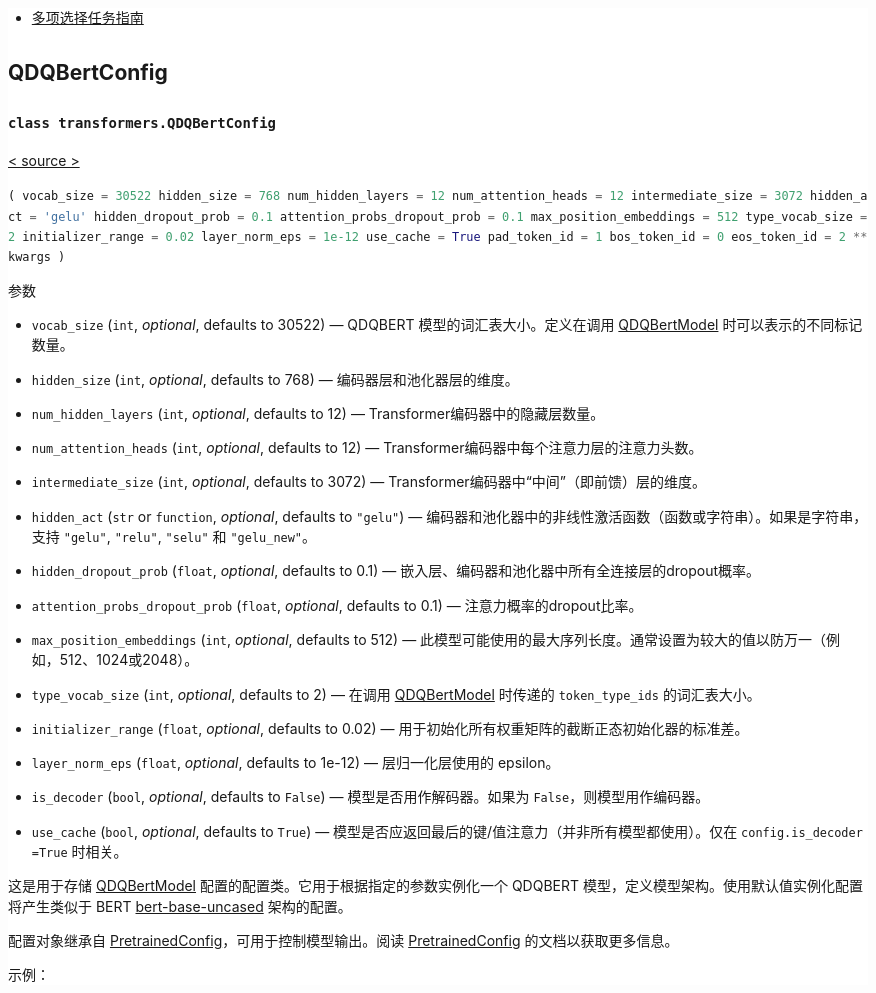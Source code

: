 +   [多项选择任务指南](../tasks/multiple_choice)

## QDQBertConfig

### `class transformers.QDQBertConfig`

[< source >](https://github.com/huggingface/transformers/blob/v4.37.2/src/transformers/models/qdqbert/configuration_qdqbert.py#L29)

```py
( vocab_size = 30522 hidden_size = 768 num_hidden_layers = 12 num_attention_heads = 12 intermediate_size = 3072 hidden_act = 'gelu' hidden_dropout_prob = 0.1 attention_probs_dropout_prob = 0.1 max_position_embeddings = 512 type_vocab_size = 2 initializer_range = 0.02 layer_norm_eps = 1e-12 use_cache = True pad_token_id = 1 bos_token_id = 0 eos_token_id = 2 **kwargs )
```

参数

+   `vocab_size` (`int`, *optional*, defaults to 30522) — QDQBERT 模型的词汇表大小。定义在调用 [QDQBertModel](/docs/transformers/v4.37.2/en/model_doc/qdqbert#transformers.QDQBertModel) 时可以表示的不同标记数量。

+   `hidden_size` (`int`, *optional*, defaults to 768) — 编码器层和池化器层的维度。

+   `num_hidden_layers` (`int`, *optional*, defaults to 12) — Transformer编码器中的隐藏层数量。

+   `num_attention_heads` (`int`, *optional*, defaults to 12) — Transformer编码器中每个注意力层的注意力头数。

+   `intermediate_size` (`int`, *optional*, defaults to 3072) — Transformer编码器中“中间”（即前馈）层的维度。

+   `hidden_act` (`str` or `function`, *optional*, defaults to `"gelu"`) — 编码器和池化器中的非线性激活函数（函数或字符串）。如果是字符串，支持 `"gelu"`, `"relu"`, `"selu"` 和 `"gelu_new"`。

+   `hidden_dropout_prob` (`float`, *optional*, defaults to 0.1) — 嵌入层、编码器和池化器中所有全连接层的dropout概率。

+   `attention_probs_dropout_prob` (`float`, *optional*, defaults to 0.1) — 注意力概率的dropout比率。

+   `max_position_embeddings` (`int`, *optional*, defaults to 512) — 此模型可能使用的最大序列长度。通常设置为较大的值以防万一（例如，512、1024或2048）。

+   `type_vocab_size` (`int`, *optional*, defaults to 2) — 在调用 [QDQBertModel](/docs/transformers/v4.37.2/en/model_doc/qdqbert#transformers.QDQBertModel) 时传递的 `token_type_ids` 的词汇表大小。

+   `initializer_range` (`float`, *optional*, defaults to 0.02) — 用于初始化所有权重矩阵的截断正态初始化器的标准差。

+   `layer_norm_eps` (`float`, *optional*, defaults to 1e-12) — 层归一化层使用的 epsilon。

+   `is_decoder` (`bool`, *optional*, defaults to `False`) — 模型是否用作解码器。如果为 `False`，则模型用作编码器。

+   `use_cache` (`bool`, *optional*, defaults to `True`) — 模型是否应返回最后的键/值注意力（并非所有模型都使用）。仅在 `config.is_decoder=True` 时相关。

这是用于存储 [QDQBertModel](/docs/transformers/v4.37.2/en/model_doc/qdqbert#transformers.QDQBertModel) 配置的配置类。它用于根据指定的参数实例化一个 QDQBERT 模型，定义模型架构。使用默认值实例化配置将产生类似于 BERT [bert-base-uncased](https://huggingface.co/bert-base-uncased) 架构的配置。

配置对象继承自 [PretrainedConfig](/docs/transformers/v4.37.2/en/main_classes/configuration#transformers.PretrainedConfig)，可用于控制模型输出。阅读 [PretrainedConfig](/docs/transformers/v4.37.2/en/main_classes/configuration#transformers.PretrainedConfig) 的文档以获取更多信息。

示例：
